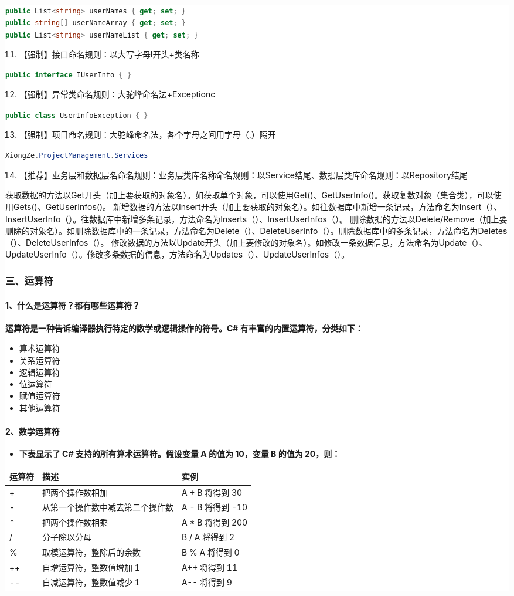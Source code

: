 ```csharp
public List<string> userNames { get; set; }
public string[] userNameArray { get; set; }
public List<string> userNameList { get; set; }
```

11. 【强制】接口命名规则：以大写字母I开头+类名称

```csharp
public interface IUserInfo { }
```

12. 【强制】异常类命名规则：大驼峰命名法+Exceptionc

```csharp
public class UserInfoException { }
```

13. 【强制】项目命名规则：大驼峰命名法，各个字母之间用字母（.）隔开

```csharp
XiongZe.ProjectManagement.Services
```

14. 【推荐】业务层和数据层名命名规则：业务层类库名称命名规则：以Service结尾、数据层类库命名规则：以Repository结尾

获取数据的方法以Get开头（加上要获取的对象名）。如获取单个对象，可以使用Get()、GetUserInfo()。获取复数对象（集合类），可以使用Gets()、GetUserInfos()。
新增数据的方法以Insert开头（加上要获取的对象名）。如往数据库中新增一条记录，方法命名为Insert（）、InsertUserInfo（）。往数据库中新增多条记录，方法命名为Inserts（）、InsertUserInfos（）。
删除数据的方法以Delete/Remove（加上要删除的对象名）。如删除数据库中的一条记录，方法命名为Delete（）、DeleteUserInfo（）。删除数据库中的多条记录，方法命名为Deletes（）、DeleteUserInfos（）。
修改数据的方法以Update开头（加上要修改的对象名）。如修改一条数据信息，方法命名为Update（）、UpdateUserInfo（）。修改多条数据的信息，方法命名为Updates（）、UpdateUserInfos（）。

### 三、运算符

#### 1、什么是运算符？都有哪些运算符？

**运算符是一种告诉编译器执行特定的数学或逻辑操作的符号。C# 有丰富的内置运算符，分类如下：**

- 算术运算符
- 关系运算符
- 逻辑运算符
- 位运算符
- 赋值运算符
- 其他运算符

#### 2、数学运算符

- **下表显示了 C# 支持的所有算术运算符。假设变量 A 的值为 10，变量 B 的值为 20，则：**

| 运算符 | 描述                             | 实例             |
| :----- | :------------------------------- | :--------------- |
| +      | 把两个操作数相加                 | A + B 将得到 30  |
| -      | 从第一个操作数中减去第二个操作数 | A - B 将得到 -10 |
| *      | 把两个操作数相乘                 | A * B 将得到 200 |
| /      | 分子除以分母                     | B / A 将得到 2   |
| %      | 取模运算符，整除后的余数         | B % A 将得到 0   |
| ++     | 自增运算符，整数值增加 1         | A++ 将得到 11    |
| --     | 自减运算符，整数值减少 1         | A-- 将得到 9     |
